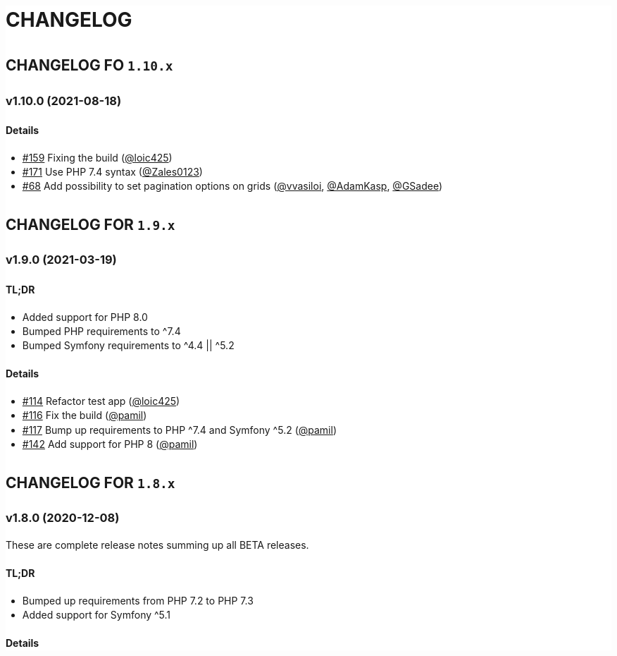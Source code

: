 # CHANGELOG

## CHANGELOG FO `1.10.x`

### v1.10.0 (2021-08-18)

#### Details

- [#159](https://github.com/Sylius/SyliusGridBundle/issues/159) Fixing the build ([@loic425](https://github.com/loic425))
- [#171](https://github.com/Sylius/SyliusGridBundle/issues/171) Use PHP 7.4 syntax ([@Zales0123](https://github.com/Zales0123))
- [#68](https://github.com/Sylius/SyliusGridBundle/issues/68) Add possibility to set pagination options on grids ([@vvasiloi](https://github.com/vvasiloi), [@AdamKasp](https://github.com/AdamKasp), [@GSadee](https://github.com/GSadee))

## CHANGELOG FOR `1.9.x`

### v1.9.0 (2021-03-19)

#### TL;DR

- Added support for PHP 8.0
- Bumped PHP requirements to ^7.4
- Bumped Symfony requirements to ^4.4 || ^5.2

#### Details

- [#114](https://github.com/Sylius/SyliusGridBundle/issues/114) Refactor test app ([@loic425](https://github.com/loic425))
- [#116](https://github.com/Sylius/SyliusGridBundle/issues/116) Fix the build ([@pamil](https://github.com/pamil))
- [#117](https://github.com/Sylius/SyliusGridBundle/issues/117) Bump up requirements to PHP ^7.4 and Symfony ^5.2 ([@pamil](https://github.com/pamil))
- [#142](https://github.com/Sylius/SyliusGridBundle/issues/142) Add support for PHP 8 ([@pamil](https://github.com/pamil))

## CHANGELOG FOR `1.8.x`

### v1.8.0 (2020-12-08)

These are complete release notes summing up all BETA releases.

#### TL;DR

- Bumped up requirements from PHP 7.2 to PHP 7.3
- Added support for Symfony ^5.1

#### Details
